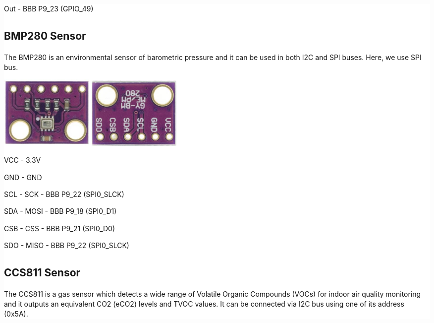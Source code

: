 Out  - BBB P9_23 (GPIO_49)


## BMP280 Sensor

The BMP280 is an environmental sensor of barometric pressure and it can be used in both I2C and SPI buses. Here, we use SPI bus.

<img src="../images/bmp280_1.jpg" width="20%" alt="BMP280 Pinout_1"> <img src="../images/bmp280_2.jpg" width="20%" alt="BMP280 Pinout_2">

VCC - 3.3V

GND - GND

SCL - SCK - BBB P9_22 (SPI0_SLCK)

SDA - MOSI - BBB P9_18 (SPI0_D1)

CSB - CSS - BBB P9_21 (SPI0_D0)

SDO - MISO - BBB P9_22 (SPI0_SLCK)

## CCS811 Sensor

The CCS811 is a gas sensor which detects a wide range of Volatile Organic Compounds (VOCs) for indoor air quality monitoring and it outputs an equivalent CO2 (eCO2) levels and TVOC values. It can be connected via I2C bus using one of its address (0x5A).
